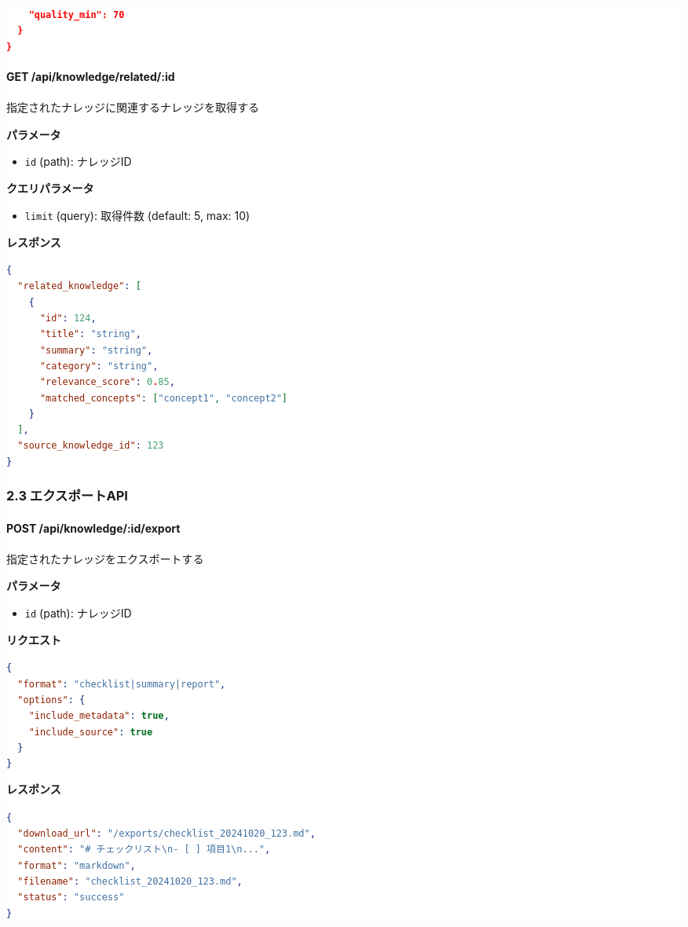 ```json
    "quality_min": 70
  }
}
```

#### **GET /api/knowledge/related/:id**
指定されたナレッジに関連するナレッジを取得する

**パラメータ**
- `id` (path): ナレッジID

**クエリパラメータ**
- `limit` (query): 取得件数 (default: 5, max: 10)

**レスポンス**
```json
{
  "related_knowledge": [
    {
      "id": 124,
      "title": "string",
      "summary": "string",
      "category": "string",
      "relevance_score": 0.85,
      "matched_concepts": ["concept1", "concept2"]
    }
  ],
  "source_knowledge_id": 123
}
```

### **2.3 エクスポートAPI**

#### **POST /api/knowledge/:id/export**
指定されたナレッジをエクスポートする

**パラメータ**
- `id` (path): ナレッジID

**リクエスト**
```json
{
  "format": "checklist|summary|report",
  "options": {
    "include_metadata": true,
    "include_source": true
  }
}
```

**レスポンス**
```json
{
  "download_url": "/exports/checklist_20241020_123.md",
  "content": "# チェックリスト\n- [ ] 項目1\n...",
  "format": "markdown",
  "filename": "checklist_20241020_123.md",
  "status": "success"
}
```
